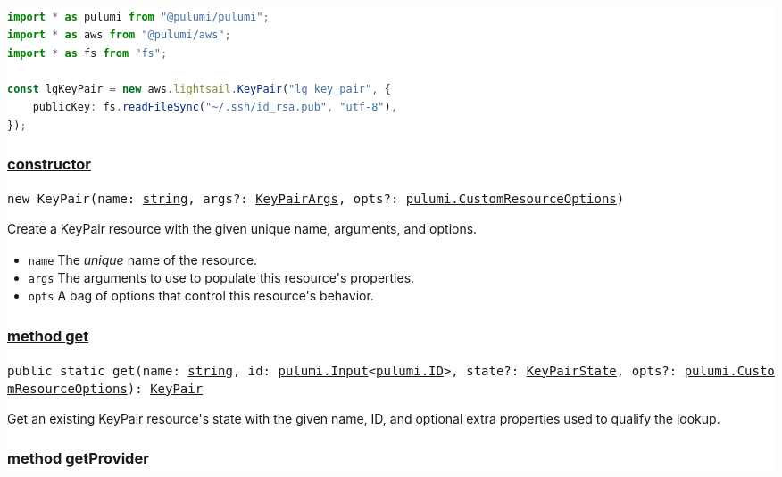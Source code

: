 ```typescript
import * as pulumi from "@pulumi/pulumi";
import * as aws from "@pulumi/aws";
import * as fs from "fs";

const lgKeyPair = new aws.lightsail.KeyPair("lg_key_pair", {
    publicKey: fs.readFileSync("~/.ssh/id_rsa.pub", "utf-8"),
});
```

<h3 class="pdoc-member-header" id="KeyPair-constructor">
<a class="pdoc-child-name" href="https://github.com/pulumi/pulumi-aws/blob/b7682121f187ea9aa41fab1813822dd68dbe7ff7/sdk/nodejs/lightsail/keyPair.ts#L99"> <b>constructor</b></a>
</h3>
<div class="pdoc-member-contents" markdown="1">

<pre class="highlight"><span class='kd'></span><span class='kd'>new</span> KeyPair(name: <span class='kd'><a href='https://developer.mozilla.org/en-US/docs/Web/JavaScript/Reference/Global_Objects/String'>string</a></span>, args?: <a href='#KeyPairArgs'>KeyPairArgs</a>, opts?: <a href='https://pulumi.io/reference/pkg/nodejs/@pulumi/pulumi/#CustomResourceOptions'>pulumi.CustomResourceOptions</a>)</pre>


Create a KeyPair resource with the given unique name, arguments, and options.

* `name` The _unique_ name of the resource.
* `args` The arguments to use to populate this resource&#39;s properties.
* `opts` A bag of options that control this resource&#39;s behavior.

</div>
<h3 class="pdoc-member-header" id="KeyPair-get">
<a class="pdoc-child-name" href="https://github.com/pulumi/pulumi-aws/blob/b7682121f187ea9aa41fab1813822dd68dbe7ff7/sdk/nodejs/lightsail/keyPair.ts#L56">method <b>get</b></a>
</h3>
<div class="pdoc-member-contents" markdown="1">

<pre class="highlight"><span class='kd'>public static </span>get(name: <span class='kd'><a href='https://developer.mozilla.org/en-US/docs/Web/JavaScript/Reference/Global_Objects/String'>string</a></span>, id: <a href='https://pulumi.io/reference/pkg/nodejs/@pulumi/pulumi/#Input'>pulumi.Input</a>&lt;<a href='https://pulumi.io/reference/pkg/nodejs/@pulumi/pulumi/#ID'>pulumi.ID</a>&gt;, state?: <a href='#KeyPairState'>KeyPairState</a>, opts?: <a href='https://pulumi.io/reference/pkg/nodejs/@pulumi/pulumi/#CustomResourceOptions'>pulumi.CustomResourceOptions</a>): <a href='#KeyPair'>KeyPair</a></pre>


Get an existing KeyPair resource's state with the given name, ID, and optional extra
properties used to qualify the lookup.

</div>
<h3 class="pdoc-member-header" id="KeyPair-getProvider">
<a class="pdoc-child-name" href="https://github.com/pulumi/pulumi-aws/blob/b7682121f187ea9aa41fab1813822dd68dbe7ff7/sdk/nodejs/node_modules/@pulumi/pulumi/resource.d.ts#L14">method <b>getProvider</b></a>
</h3>
<div class="pdoc-member-contents" markdown="1">
